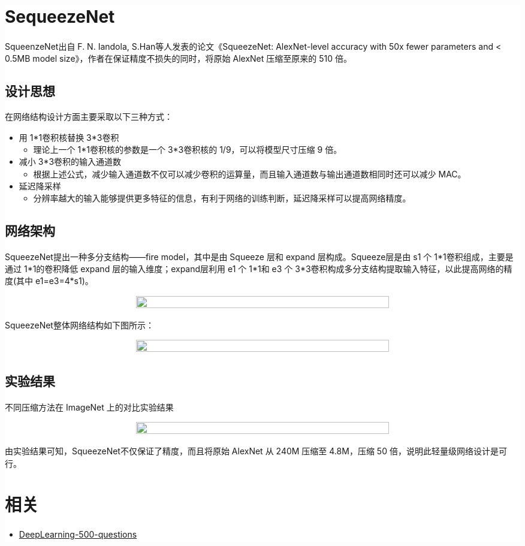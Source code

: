 
# SequeezeNet



SqueenzeNet出自 F. N. Iandola, S.Han等人发表的论文《SqueezeNet: AlexNet-level accuracy with 50x fewer parameters and < 0.5MB model size》，作者在保证精度不损失的同时，将原始 AlexNet 压缩至原来的 510 倍。


## 设计思想


在网络结构设计方面主要采取以下三种方式：
* 用 1\*1卷积核替换 3\*3卷积
    * 理论上一个 1\*1卷积核的参数是一个 3\*3卷积核的 1/9，可以将模型尺寸压缩 9 倍。
* 减小 3\*3卷积的输入通道数
    * 根据上述公式，减少输入通道数不仅可以减少卷积的运算量，而且输入通道数与输出通道数相同时还可以减少 MAC。
* 延迟降采样
    * 分辨率越大的输入能够提供更多特征的信息，有利于网络的训练判断，延迟降采样可以提高网络精度。
## 网络架构
SqueezeNet提出一种多分支结构——fire model，其中是由 Squeeze 层和 expand 层构成。Squeeze层是由 s1 个 1\*1卷积组成，主要是通过 1\*1的卷积降低 expand 层的输入维度；expand层利用 e1 个 1\*1和 e3 个 3\*3卷积构成多分支结构提取输入特征，以此提高网络的精度(其中 e1=e3=4*s1)。
<p align="center">
    <img width="70%" height="70%" src="http://images.iterate.site/blog/image/20190722/plRPBFOTGvCu.png?imageslim">
</p>

SqueezeNet整体网络结构如下图所示：
<p align="center">
    <img width="70%" height="70%" src="http://images.iterate.site/blog/image/20190722/BMSTuJFWGftD.png?imageslim">
</p>


## 实验结果

不同压缩方法在 ImageNet 上的对比实验结果

<p align="center">
    <img width="70%" height="70%" src="http://images.iterate.site/blog/image/20190722/eUgXHoDkzlEf.png?imageslim">
</p>

由实验结果可知，SqueezeNet不仅保证了精度，而且将原始 AlexNet 从 240M 压缩至 4.8M，压缩 50 倍，说明此轻量级网络设计是可行。








# 相关

- [DeepLearning-500-questions](https://github.com/scutan90/DeepLearning-500-questions)
